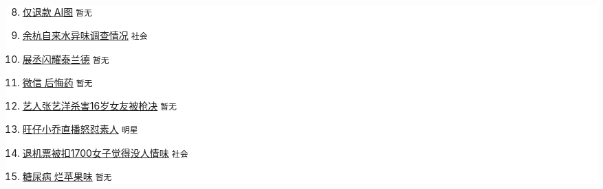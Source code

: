 8. [仅退款 AI图](https://m.weibo.cn/search?containerid=100103type%3D1%26t%3D10%26q%3D%E4%BB%85%E9%80%80%E6%AC%BE+AI%E5%9B%BE&stream_entry_id=31&isnewpage=1&extparam=seat%3D1%26q%3D%25E4%25BB%2585%25E9%2580%2580%25E6%25AC%25BE%2520AI%25E5%259B%25BE%26dgr%3D0%26filter_type%3Drealtimehot%26flag%3D0%26band_rank%3D7%26cate%3D5001%26c_type%3D31%26lcate%3D5001%26pos%3D6%26realpos%3D7%26stream_entry_id%3D31%26display_time%3D1753265963%26pre_seqid%3D17532659636030102102142) `暂无` 

9. [余杭自来水异味调查情况](https://m.weibo.cn/search?containerid=100103type%3D1%26t%3D10%26q%3D%23%E4%BD%99%E6%9D%AD%E8%87%AA%E6%9D%A5%E6%B0%B4%E5%BC%82%E5%91%B3%E8%B0%83%E6%9F%A5%E6%83%85%E5%86%B5%23&stream_entry_id=31&isnewpage=1&extparam=seat%3D1%26q%3D%2523%25E4%25BD%2599%25E6%259D%25AD%25E8%2587%25AA%25E6%259D%25A5%25E6%25B0%25B4%25E5%25BC%2582%25E5%2591%25B3%25E8%25B0%2583%25E6%259F%25A5%25E6%2583%2585%25E5%2586%25B5%2523%26dgr%3D0%26filter_type%3Drealtimehot%26flag%3D1%26band_rank%3D8%26cate%3D5001%26c_type%3D31%26lcate%3D5001%26pos%3D7%26realpos%3D8%26stream_entry_id%3D31%26display_time%3D1753265963%26pre_seqid%3D17532659636030102102142) `社会` 

10. [展丞闪耀泰兰德](https://m.weibo.cn/search?containerid=100103type%3D1%26t%3D10%26q%3D%23%E5%B1%95%E4%B8%9E%E9%97%AA%E8%80%80%E6%B3%B0%E5%85%B0%E5%BE%B7%23&stream_entry_id=31&isnewpage=1&extparam=seat%3D1%26q%3D%2523%25E5%25B1%2595%25E4%25B8%259E%25E9%2597%25AA%25E8%2580%2580%25E6%25B3%25B0%25E5%2585%25B0%25E5%25BE%25B7%2523%26dgr%3D0%26filter_type%3Drealtimehot%26flag%3D1%26band_rank%3D9%26cate%3D5001%26c_type%3D31%26lcate%3D5001%26pos%3D8%26realpos%3D9%26stream_entry_id%3D31%26display_time%3D1753265963%26pre_seqid%3D17532659636030102102142) `暂无` 

11. [微信 后悔药](https://m.weibo.cn/search?containerid=100103type%3D1%26t%3D10%26q%3D%E5%BE%AE%E4%BF%A1+%E5%90%8E%E6%82%94%E8%8D%AF&stream_entry_id=31&isnewpage=1&extparam=seat%3D1%26q%3D%25E5%25BE%25AE%25E4%25BF%25A1%2520%25E5%2590%258E%25E6%2582%2594%25E8%258D%25AF%26dgr%3D0%26filter_type%3Drealtimehot%26flag%3D2%26band_rank%3D10%26cate%3D5001%26c_type%3D31%26lcate%3D5001%26pos%3D9%26realpos%3D10%26stream_entry_id%3D31%26display_time%3D1753265963%26pre_seqid%3D17532659636030102102142) `暂无` 

12. [艺人张艺洋杀害16岁女友被枪决](https://m.weibo.cn/search?containerid=100103type%3D1%26t%3D10%26q%3D%E8%89%BA%E4%BA%BA%E5%BC%A0%E8%89%BA%E6%B4%8B%E6%9D%80%E5%AE%B316%E5%B2%81%E5%A5%B3%E5%8F%8B%E8%A2%AB%E6%9E%AA%E5%86%B3&stream_entry_id=31&isnewpage=1&extparam=seat%3D1%26q%3D%25E8%2589%25BA%25E4%25BA%25BA%25E5%25BC%25A0%25E8%2589%25BA%25E6%25B4%258B%25E6%259D%2580%25E5%25AE%25B316%25E5%25B2%2581%25E5%25A5%25B3%25E5%258F%258B%25E8%25A2%25AB%25E6%259E%25AA%25E5%2586%25B3%26dgr%3D0%26filter_type%3Drealtimehot%26flag%3D2%26band_rank%3D11%26cate%3D5001%26c_type%3D31%26lcate%3D5001%26pos%3D10%26realpos%3D11%26stream_entry_id%3D31%26display_time%3D1753265963%26pre_seqid%3D17532659636030102102142) `暂无` 

13. [旺仔小乔直播怒怼素人](https://m.weibo.cn/search?containerid=100103type%3D1%26t%3D10%26q%3D%23%E6%97%BA%E4%BB%94%E5%B0%8F%E4%B9%94%E7%9B%B4%E6%92%AD%E6%80%92%E6%80%BC%E7%B4%A0%E4%BA%BA%23&stream_entry_id=31&isnewpage=1&extparam=seat%3D1%26q%3D%2523%25E6%2597%25BA%25E4%25BB%2594%25E5%25B0%258F%25E4%25B9%2594%25E7%259B%25B4%25E6%2592%25AD%25E6%2580%2592%25E6%2580%25BC%25E7%25B4%25A0%25E4%25BA%25BA%2523%26dgr%3D0%26filter_type%3Drealtimehot%26flag%3D1%26band_rank%3D12%26cate%3D5001%26c_type%3D31%26lcate%3D5001%26pos%3D11%26realpos%3D12%26stream_entry_id%3D31%26display_time%3D1753265963%26pre_seqid%3D17532659636030102102142) `明星` 

14. [退机票被扣1700女子觉得没人情味](https://m.weibo.cn/search?containerid=100103type%3D1%26t%3D10%26q%3D%23%E9%80%80%E6%9C%BA%E7%A5%A8%E8%A2%AB%E6%89%A31700%E5%A5%B3%E5%AD%90%E8%A7%89%E5%BE%97%E6%B2%A1%E4%BA%BA%E6%83%85%E5%91%B3%23&stream_entry_id=31&isnewpage=1&extparam=seat%3D1%26q%3D%2523%25E9%2580%2580%25E6%259C%25BA%25E7%25A5%25A8%25E8%25A2%25AB%25E6%2589%25A31700%25E5%25A5%25B3%25E5%25AD%2590%25E8%25A7%2589%25E5%25BE%2597%25E6%25B2%25A1%25E4%25BA%25BA%25E6%2583%2585%25E5%2591%25B3%2523%26dgr%3D0%26filter_type%3Drealtimehot%26flag%3D2%26band_rank%3D13%26cate%3D5001%26c_type%3D31%26lcate%3D5001%26pos%3D12%26realpos%3D13%26stream_entry_id%3D31%26display_time%3D1753265963%26pre_seqid%3D17532659636030102102142) `社会` 

15. [糖尿病 烂苹果味](https://m.weibo.cn/search?containerid=100103type%3D1%26t%3D10%26q%3D%E7%B3%96%E5%B0%BF%E7%97%85+%E7%83%82%E8%8B%B9%E6%9E%9C%E5%91%B3&stream_entry_id=31&isnewpage=1&extparam=seat%3D1%26q%3D%25E7%25B3%2596%25E5%25B0%25BF%25E7%2597%2585%2520%25E7%2583%2582%25E8%258B%25B9%25E6%259E%259C%25E5%2591%25B3%26dgr%3D0%26filter_type%3Drealtimehot%26flag%3D0%26band_rank%3D14%26cate%3D5001%26c_type%3D31%26lcate%3D5001%26pos%3D13%26realpos%3D14%26stream_entry_id%3D31%26display_time%3D1753265963%26pre_seqid%3D17532659636030102102142) `暂无` 
